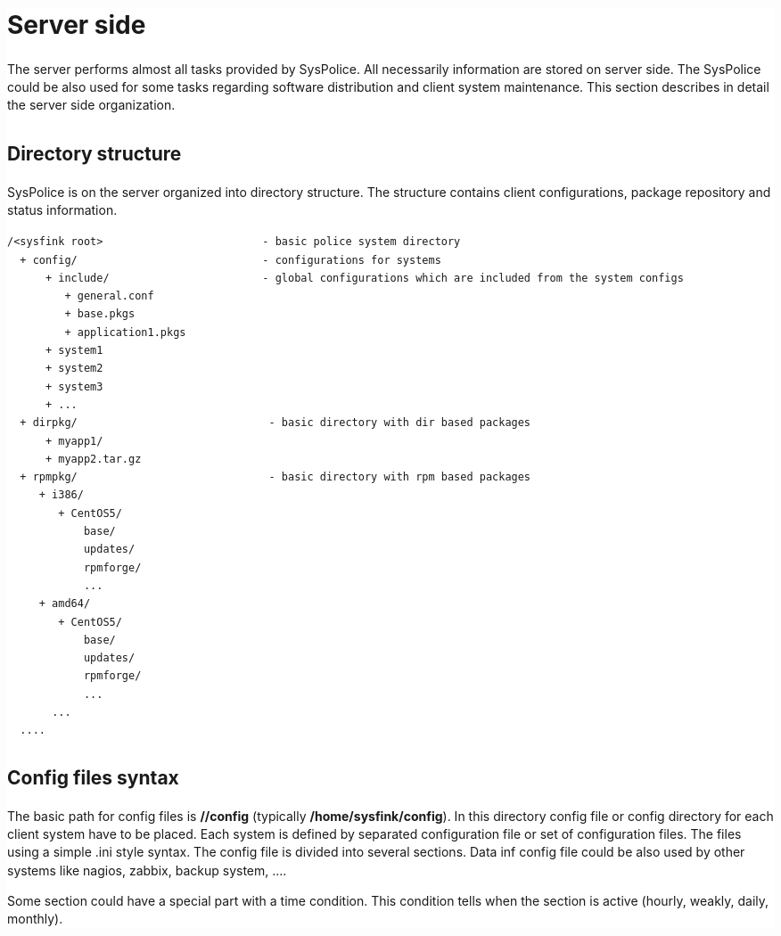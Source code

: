 # Server side #
The server performs almost all tasks provided by SysPolice. All necessarily information are stored on server side. The SysPolice could be also used for some tasks regarding software distribution and client system maintenance. This section describes in detail the server side organization.

## Directory structure ##
SysPolice is on the server organized into directory structure. The structure contains client configurations, package repository and status information.

```
/<sysfink root>                         - basic police system directory
  + config/                             - configurations for systems
      + include/                        - global configurations which are included from the system configs
         + general.conf
         + base.pkgs
         + application1.pkgs
      + system1
      + system2
      + system3
      + ...
  + dirpkg/                              - basic directory with dir based packages
      + myapp1/
      + myapp2.tar.gz
  + rpmpkg/                              - basic directory with rpm based packages
     + i386/
        + CentOS5/
            base/
            updates/
            rpmforge/
            ...
     + amd64/
        + CentOS5/
            base/
            updates/
            rpmforge/
            ...
       ...
  ....
```

## Config files syntax ##

The basic path for config files is **/<sysfink root>/config** (typically **/home/sysfink/config**). In this directory config file or config directory for each client system have to be placed. Each system is defined by separated configuration file or set of configuration files. The files using a simple .ini style syntax. The config file is divided into several sections. Data inf config file could be also used by other systems  like nagios, zabbix, backup system, ....

Some section could have a special part with a time condition. This condition tells when the section is active (hourly, weakly, daily, monthly).
